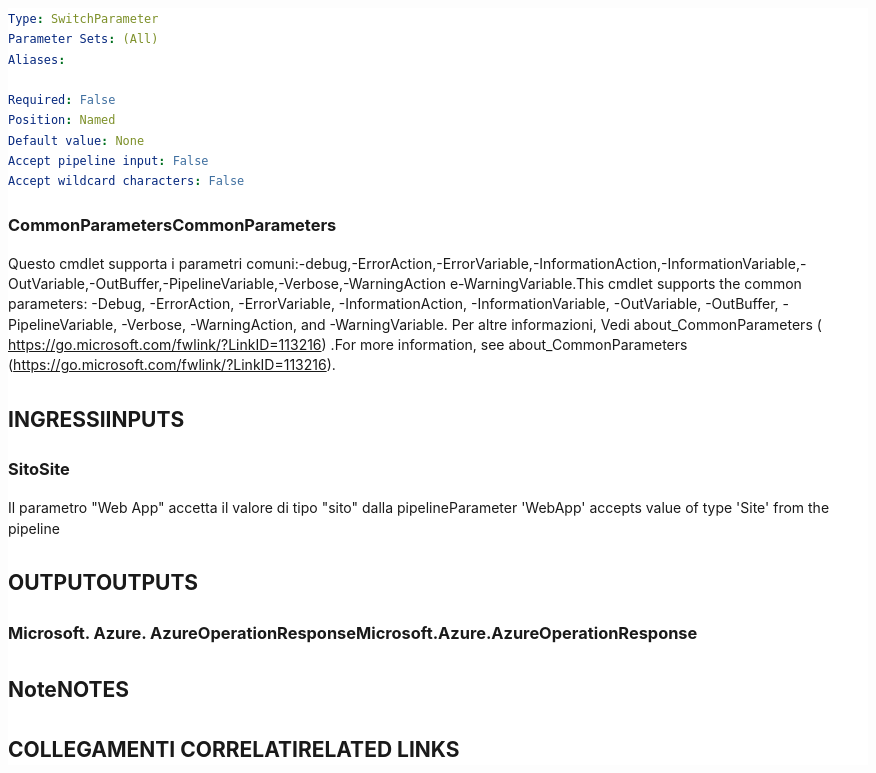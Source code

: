 ```yaml
Type: SwitchParameter
Parameter Sets: (All)
Aliases: 

Required: False
Position: Named
Default value: None
Accept pipeline input: False
Accept wildcard characters: False
```

### <span data-ttu-id="5c1e3-132">CommonParameters</span><span class="sxs-lookup"><span data-stu-id="5c1e3-132">CommonParameters</span></span>
<span data-ttu-id="5c1e3-133">Questo cmdlet supporta i parametri comuni:-debug,-ErrorAction,-ErrorVariable,-InformationAction,-InformationVariable,-OutVariable,-OutBuffer,-PipelineVariable,-Verbose,-WarningAction e-WarningVariable.</span><span class="sxs-lookup"><span data-stu-id="5c1e3-133">This cmdlet supports the common parameters: -Debug, -ErrorAction, -ErrorVariable, -InformationAction, -InformationVariable, -OutVariable, -OutBuffer, -PipelineVariable, -Verbose, -WarningAction, and -WarningVariable.</span></span> <span data-ttu-id="5c1e3-134">Per altre informazioni, Vedi about_CommonParameters ( https://go.microsoft.com/fwlink/?LinkID=113216) .</span><span class="sxs-lookup"><span data-stu-id="5c1e3-134">For more information, see about_CommonParameters (https://go.microsoft.com/fwlink/?LinkID=113216).</span></span>

## <span data-ttu-id="5c1e3-135">INGRESSI</span><span class="sxs-lookup"><span data-stu-id="5c1e3-135">INPUTS</span></span>

### <span data-ttu-id="5c1e3-136">Sito</span><span class="sxs-lookup"><span data-stu-id="5c1e3-136">Site</span></span>
<span data-ttu-id="5c1e3-137">Il parametro "Web App" accetta il valore di tipo "sito" dalla pipeline</span><span class="sxs-lookup"><span data-stu-id="5c1e3-137">Parameter 'WebApp' accepts value of type 'Site' from the pipeline</span></span>

## <span data-ttu-id="5c1e3-138">OUTPUT</span><span class="sxs-lookup"><span data-stu-id="5c1e3-138">OUTPUTS</span></span>

### <span data-ttu-id="5c1e3-139">Microsoft. Azure. AzureOperationResponse</span><span class="sxs-lookup"><span data-stu-id="5c1e3-139">Microsoft.Azure.AzureOperationResponse</span></span>

## <span data-ttu-id="5c1e3-140">Note</span><span class="sxs-lookup"><span data-stu-id="5c1e3-140">NOTES</span></span>

## <span data-ttu-id="5c1e3-141">COLLEGAMENTI CORRELATI</span><span class="sxs-lookup"><span data-stu-id="5c1e3-141">RELATED LINKS</span></span>
